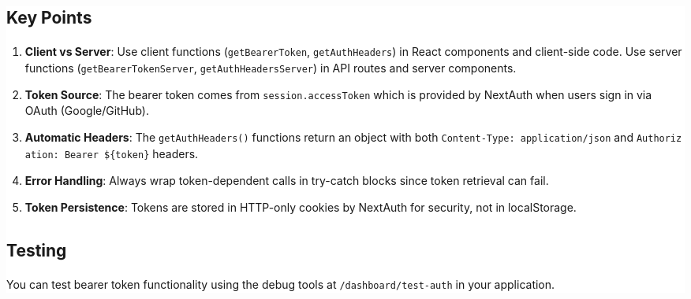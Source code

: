 ## Key Points

1. **Client vs Server**: Use client functions (`getBearerToken`, `getAuthHeaders`) in React components and client-side code. Use server functions (`getBearerTokenServer`, `getAuthHeadersServer`) in API routes and server components.

2. **Token Source**: The bearer token comes from `session.accessToken` which is provided by NextAuth when users sign in via OAuth (Google/GitHub).

3. **Automatic Headers**: The `getAuthHeaders()` functions return an object with both `Content-Type: application/json` and `Authorization: Bearer ${token}` headers.

4. **Error Handling**: Always wrap token-dependent calls in try-catch blocks since token retrieval can fail.

5. **Token Persistence**: Tokens are stored in HTTP-only cookies by NextAuth for security, not in localStorage.

## Testing

You can test bearer token functionality using the debug tools at `/dashboard/test-auth` in your application.
